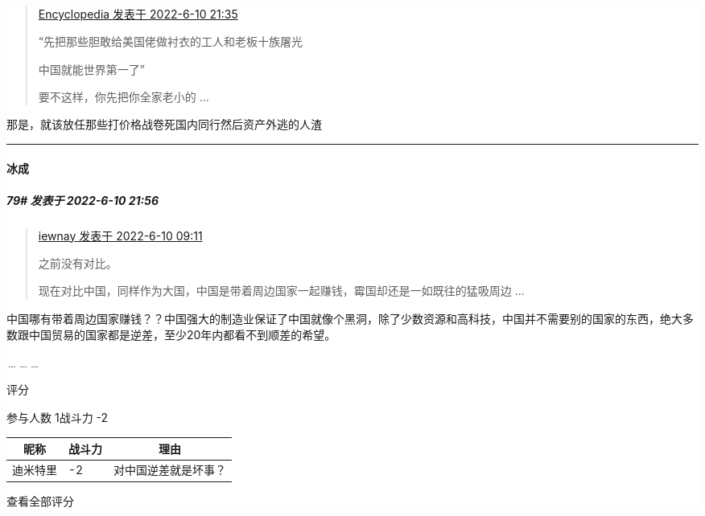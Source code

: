 <blockquote><a href="httphttps://bbs.saraba1st.com/2b/forum.php?mod=redirect&amp;goto=findpost&amp;pid=56212555&amp;ptid=2074750" target="_blank">Encyclopedia 发表于 2022-6-10 21:35</a>

“先把那些胆敢给美国佬做衬衣的工人和老板十族屠光

中国就能世界第一了”

要不这样，你先把你全家老小的 ...</blockquote>
那是，就该放任那些打价格战卷死国内同行然后资产外逃的人渣



*****

####  冰成  
##### 79#       发表于 2022-6-10 21:56

<blockquote><a href="httphttps://bbs.saraba1st.com/2b/forum.php?mod=redirect&amp;goto=findpost&amp;pid=56202222&amp;ptid=2074750" target="_blank">iewnay 发表于 2022-6-10 09:11</a>

之前没有对比。

现在对比中国，同样作为大国，中国是带着周边国家一起赚钱，霉国却还是一如既往的猛吸周边 ...</blockquote>
中国哪有带着周边国家赚钱？？中国强大的制造业保证了中国就像个黑洞，除了少数资源和高科技，中国并不需要别的国家的东西，绝大多数跟中国贸易的国家都是逆差，至少20年内都看不到顺差的希望。

﹍﹍﹍

评分

 参与人数 1战斗力 -2

|昵称|战斗力|理由|
|----|---|---|
| 迪米特里|-2|对中国逆差就是坏事？|

查看全部评分

